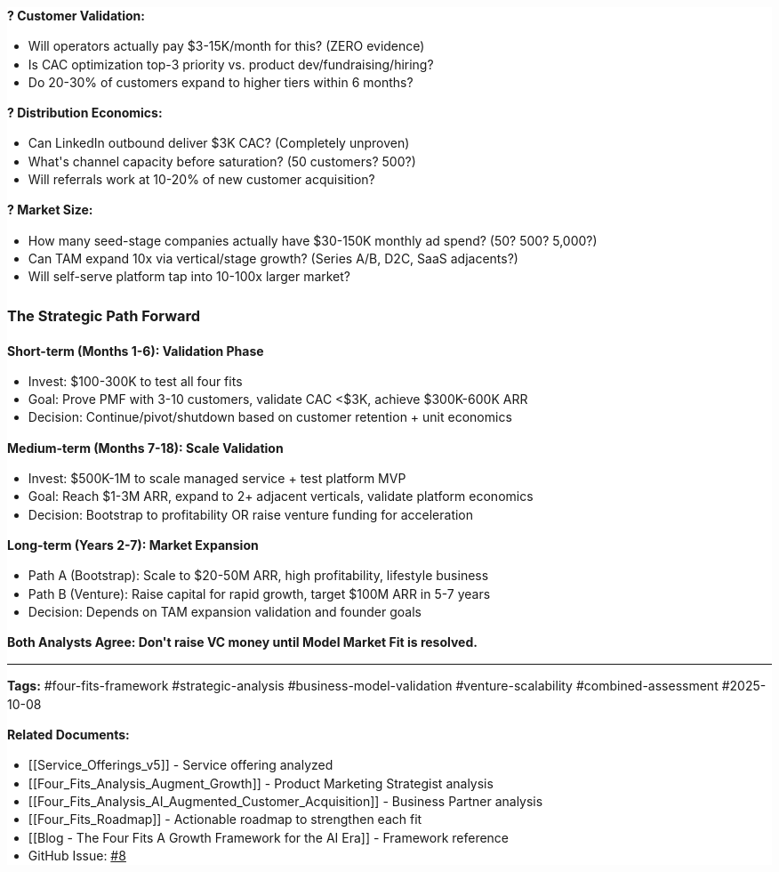 **? Customer Validation:**
- Will operators actually pay $3-15K/month for this? (ZERO evidence)
- Is CAC optimization top-3 priority vs. product dev/fundraising/hiring?
- Do 20-30% of customers expand to higher tiers within 6 months?

**? Distribution Economics:**
- Can LinkedIn outbound deliver $3K CAC? (Completely unproven)
- What's channel capacity before saturation? (50 customers? 500?)
- Will referrals work at 10-20% of new customer acquisition?

**? Market Size:**
- How many seed-stage companies actually have $30-150K monthly ad spend? (50? 500? 5,000?)
- Can TAM expand 10x via vertical/stage growth? (Series A/B, D2C, SaaS adjacents?)
- Will self-serve platform tap into 10-100x larger market?

### The Strategic Path Forward

**Short-term (Months 1-6): Validation Phase**
- Invest: $100-300K to test all four fits
- Goal: Prove PMF with 3-10 customers, validate CAC <$3K, achieve $300K-600K ARR
- Decision: Continue/pivot/shutdown based on customer retention + unit economics

**Medium-term (Months 7-18): Scale Validation**
- Invest: $500K-1M to scale managed service + test platform MVP
- Goal: Reach $1-3M ARR, expand to 2+ adjacent verticals, validate platform economics
- Decision: Bootstrap to profitability OR raise venture funding for acceleration

**Long-term (Years 2-7): Market Expansion**
- Path A (Bootstrap): Scale to $20-50M ARR, high profitability, lifestyle business
- Path B (Venture): Raise capital for rapid growth, target $100M ARR in 5-7 years
- Decision: Depends on TAM expansion validation and founder goals

**Both Analysts Agree: Don't raise VC money until Model Market Fit is resolved.**

---

**Tags:** #four-fits-framework #strategic-analysis #business-model-validation #venture-scalability #combined-assessment #2025-10-08

**Related Documents:**
- [[Service_Offerings_v5]] - Service offering analyzed
- [[Four_Fits_Analysis_Augment_Growth]] - Product Marketing Strategist analysis
- [[Four_Fits_Analysis_AI_Augmented_Customer_Acquisition]] - Business Partner analysis
- [[Four_Fits_Roadmap]] - Actionable roadmap to strengthen each fit
- [[Blog - The Four Fits A Growth Framework for the AI Era]] - Framework reference
- GitHub Issue: [#8](https://github.com/hypergrowthagents/malachi-main/issues/8)

